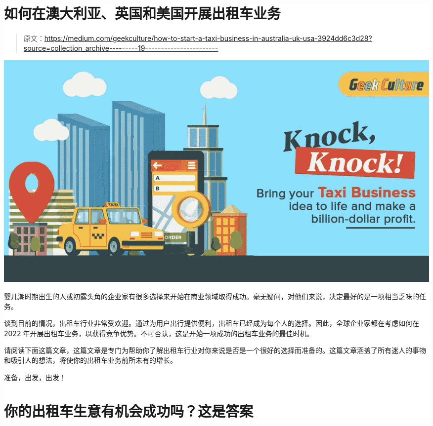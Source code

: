 # 如何在澳大利亚、英国和美国开展出租车业务

> 原文：<https://medium.com/geekculture/how-to-start-a-taxi-business-in-australia-uk-usa-3924dd6c3d28?source=collection_archive---------19----------------------->

![](img/5585013627e57b11cf32610034ef4dc2.png)

婴儿潮时期出生的人或初露头角的企业家有很多选择来开始在商业领域取得成功。毫无疑问，对他们来说，决定最好的是一项相当乏味的任务。

谈到目前的情况，出租车行业非常受欢迎。通过为用户出行提供便利，出租车已经成为每个人的选择。因此，全球企业家都在考虑如何在 2022 年开展出租车业务，以获得竞争优势。不可否认，这是开始一项成功的出租车业务的最佳时机。

请阅读下面这篇文章，这篇文章是专门为帮助你了解出租车行业对你来说是否是一个很好的选择而准备的。这篇文章涵盖了所有迷人的事物和吸引人的想法，将使你的出租车业务前所未有的增长。

准备，出发，出发！

# 你的出租车生意有机会成功吗？这是答案
